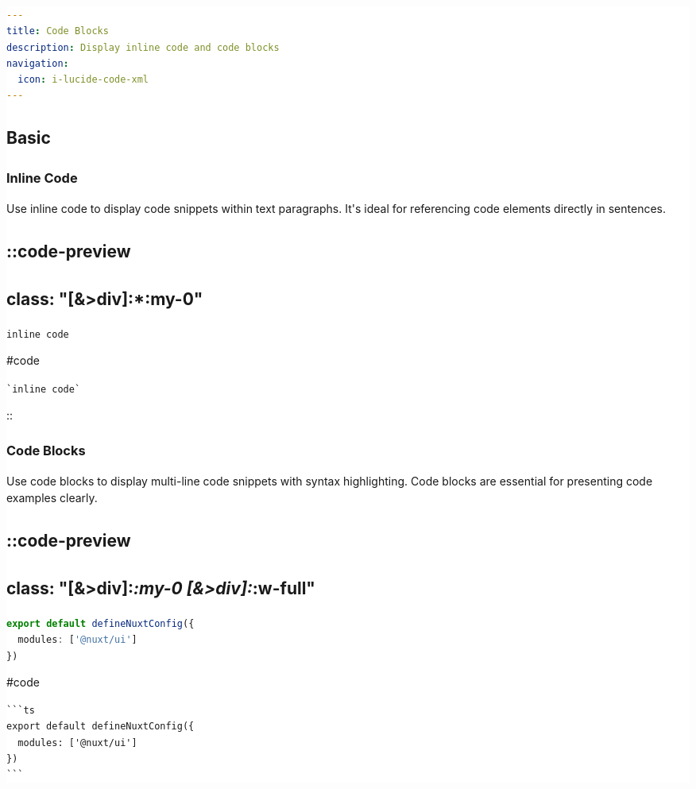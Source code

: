 ```yaml
---
title: Code Blocks
description: Display inline code and code blocks
navigation:
  icon: i-lucide-code-xml
---
```


## Basic

### Inline Code

Use inline code to display code snippets within text paragraphs. It's ideal for referencing code elements directly in sentences.

## ::code-preview

## class: "[&>div]:\*:my-0"

`inline code`

#code

```mdc
`inline code`
```

::

### Code Blocks

Use code blocks to display multi-line code snippets with syntax highlighting. Code blocks are essential for presenting code examples clearly.

## ::code-preview

## class: "[&>div]:_:my-0 [&>div]:_:w-full"

```ts
export default defineNuxtConfig({
  modules: ['@nuxt/ui']
})
```

#code

````mdc
```ts
export default defineNuxtConfig({
  modules: ['@nuxt/ui']
})
```
````
